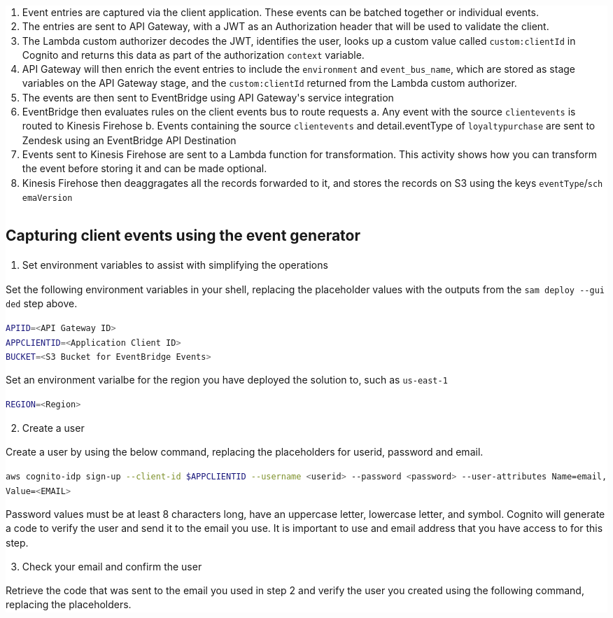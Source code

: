 1. Event entries are captured via the client application. These events can be batched together or individual events.
2. The entries are sent to API Gateway, with a JWT as an Authorization header that will be used to validate the client.
3. The Lambda custom authorizer decodes the JWT, identifies the user, looks up a custom value called `custom:clientId` in Cognito and returns this data as part of the authorization `context` variable.
4. API Gateway will then enrich the event entries to include the `environment` and `event_bus_name`, which are stored as stage variables on the API Gateway stage, and the `custom:clientId` returned from the Lambda custom authorizer.
5. The events are then sent to EventBridge using API Gateway's service integration
6. EventBridge then evaluates rules on the client events bus to route requests
    a. Any event with the source `clientevents` is routed to Kinesis Firehose
    b. Events containing the source `clientevents` and detail.eventType of `loyaltypurchase` are sent to Zendesk using an EventBridge API Destination
7. Events sent to Kinesis Firehose are sent to a Lambda function for transformation. This activity shows how you can transform the event before storing it and can be made optional.
8. Kinesis Firehose then deaggragates all the records forwarded to it, and stores the records on S3 using the keys `eventType`/`schemaVersion`

## Capturing client events using the event generator

1. Set environment variables to assist with simplifying the operations

Set the following environment variables in your shell, replacing the placeholder values with the outputs from the `sam deploy --guided` step above.
```bash
APIID=<API Gateway ID>
APPCLIENTID=<Application Client ID>
BUCKET=<S3 Bucket for EventBridge Events>
```

Set an environment varialbe for the region you have deployed the solution to, such as `us-east-1`
```bash
REGION=<Region>
```

2. Create a user

Create a user by using the below command, replacing the placeholders for userid, password and email.

```bash
aws cognito-idp sign-up --client-id $APPCLIENTID --username <userid> --password <password> --user-attributes Name=email,Value=<EMAIL>
```

Password values must be at least 8 characters long, have an uppercase letter, lowercase letter, and symbol. Cognito will generate a code to verify the user and send it to the email you use. It is important to use and email address that you have access to for this step.

3. Check your email and confirm the user

Retrieve the code that was sent to the email you used in step 2 and verify the user you created using the following command, replacing the placeholders.
